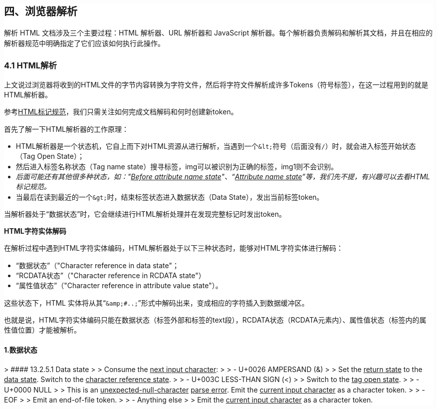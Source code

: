 

## 四、浏览器解析

解析 HTML 文档涉及三个主要过程：HTML 解析器、URL 解析器和 JavaScript 解析器。每个解析器负责解码和解析其文档，并且在相应的解析器规范中明确指定了它们应该如何执行此操作。

### 4.1 HTML解析

上文说过浏览器将收到的HTML文件的字节内容转换为字符文件，然后将字符文件解析成许多Tokens（符号标签），在这一过程用到的就是HTML解析器。

参考[HTML标记规范](https://html.spec.whatwg.org/multipage/parsing.html)，我们只需关注如何完成文档解码和何时创建新token。

首先了解一下HTML解析器的工作原理：

- HTML解析器是一个状态机，它自上而下对HTML资源从进行解析，当遇到一个`&lt;`符号（后面没有`/`）时，就会进入标签开始状态（Tag Open State）；
- 然后进入标签名称状态（Tag name state）搜寻标签，img可以被识别为正确的标签，img1则不会识别。
- *后面可能还有其他很多种状态，如：&#34;[Before attribute name state](https://html.spec.whatwg.org/multipage/parsing.html#before-attribute-name-state)&#34;、“[Attribute name state](https://html.spec.whatwg.org/multipage/parsing.html#attribute-name-state)”等，我们先不提，有兴趣可以去看HTML标记规范。*
- 当最后在读到最近的一个`&gt;`时，结束标签状态进入数据状态（Data State），发出当前标签token。

当解析器处于“数据状态”时，它会继续进行HTML解析处理并在发现完整标记时发出token。

**HTML字符实体解码**

在解析过程中遇到HTML字符实体编码，HTML解析器处于以下三种状态时，能够对HTML字符实体进行解码：

- “数据状态”（&#34;Character reference in data state&#34;；
- “RCDATA状态”（&#34;Character reference in RCDATA state&#34;）
- “属性值状态”（&#34;Character reference in attribute value state&#34;）。

这些状态下，HTML 实体将从其“`&amp;#..;`”形式中解码出来，变成相应的字符插入到数据缓冲区。

也就是说，HTML字符实体编码只能在数据状态（标签外部和标签的text段），RCDATA状态（RCDATA元素内）、属性值状态（标签内的属性值位置）才能被解析。

#### 1.数据状态

&gt; #### 13.2.5.1 Data state
&gt;
&gt; Consume the [next input character](https://html.spec.whatwg.org/multipage/parsing.html#next-input-character):
&gt;
&gt; - U&#43;0026 AMPERSAND (&amp;)
&gt;
&gt;   Set the [return state](https://html.spec.whatwg.org/multipage/parsing.html#return-state) to the [data state](https://html.spec.whatwg.org/multipage/parsing.html#data-state). Switch to the [character reference state](https://html.spec.whatwg.org/multipage/parsing.html#character-reference-state).
&gt;
&gt; - U&#43;003C LESS-THAN SIGN (&lt;)
&gt;
&gt;   Switch to the [tag open state](https://html.spec.whatwg.org/multipage/parsing.html#tag-open-state).
&gt;
&gt; - U&#43;0000 NULL
&gt;
&gt;   This is an [unexpected-null-character](https://html.spec.whatwg.org/multipage/parsing.html#parse-error-unexpected-null-character) [parse error](https://html.spec.whatwg.org/multipage/parsing.html#parse-errors). Emit the [current input character](https://html.spec.whatwg.org/multipage/parsing.html#current-input-character) as a character token.
&gt;
&gt; - EOF
&gt;
&gt;   Emit an end-of-file token.
&gt;
&gt; - Anything else
&gt;
&gt;   Emit the [current input character](https://html.spec.whatwg.org/multipage/parsing.html#current-input-character) as a character token.
